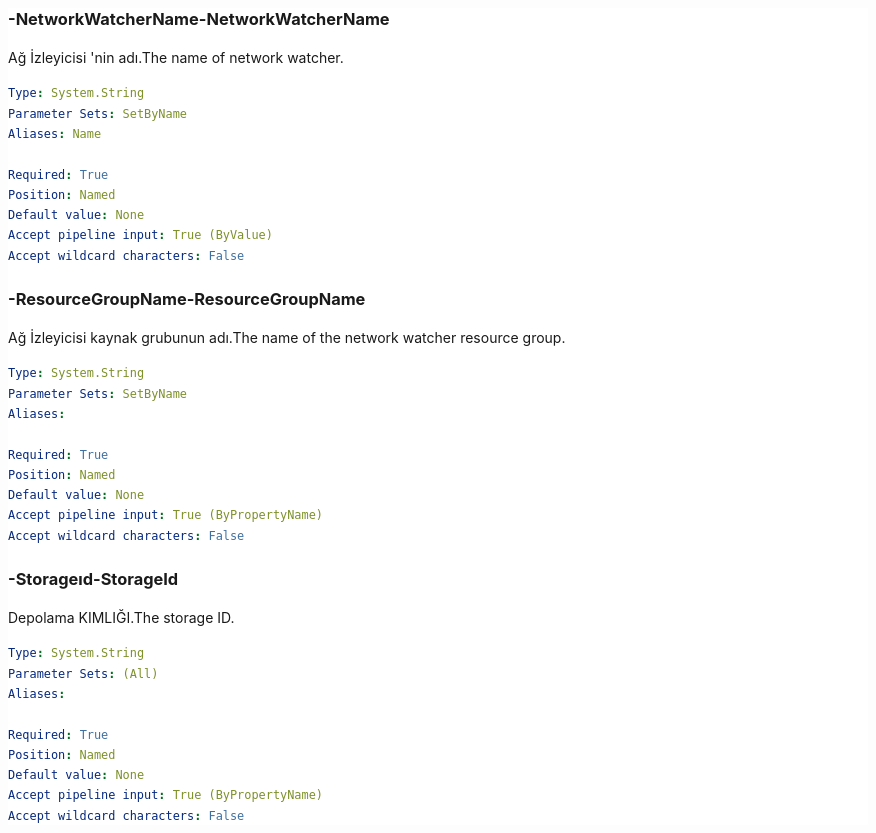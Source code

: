 ### <span data-ttu-id="3d3fe-122">-NetworkWatcherName</span><span class="sxs-lookup"><span data-stu-id="3d3fe-122">-NetworkWatcherName</span></span>
<span data-ttu-id="3d3fe-123">Ağ İzleyicisi 'nin adı.</span><span class="sxs-lookup"><span data-stu-id="3d3fe-123">The name of network watcher.</span></span>

```yaml
Type: System.String
Parameter Sets: SetByName
Aliases: Name

Required: True
Position: Named
Default value: None
Accept pipeline input: True (ByValue)
Accept wildcard characters: False
```

### <span data-ttu-id="3d3fe-124">-ResourceGroupName</span><span class="sxs-lookup"><span data-stu-id="3d3fe-124">-ResourceGroupName</span></span>
<span data-ttu-id="3d3fe-125">Ağ İzleyicisi kaynak grubunun adı.</span><span class="sxs-lookup"><span data-stu-id="3d3fe-125">The name of the network watcher resource group.</span></span>

```yaml
Type: System.String
Parameter Sets: SetByName
Aliases:

Required: True
Position: Named
Default value: None
Accept pipeline input: True (ByPropertyName)
Accept wildcard characters: False
```

### <span data-ttu-id="3d3fe-126">-Storageıd</span><span class="sxs-lookup"><span data-stu-id="3d3fe-126">-StorageId</span></span>
<span data-ttu-id="3d3fe-127">Depolama KIMLIĞI.</span><span class="sxs-lookup"><span data-stu-id="3d3fe-127">The storage ID.</span></span>

```yaml
Type: System.String
Parameter Sets: (All)
Aliases:

Required: True
Position: Named
Default value: None
Accept pipeline input: True (ByPropertyName)
Accept wildcard characters: False
```
